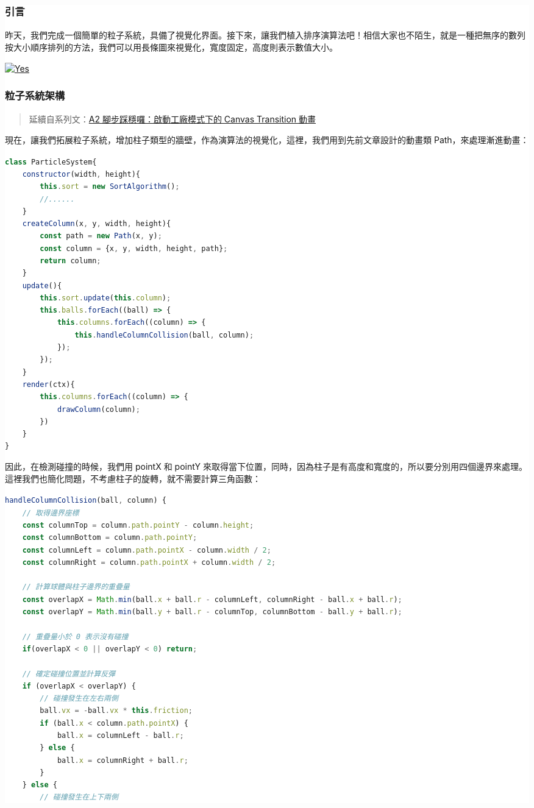 ### **引言**
昨天，我們完成一個簡單的粒子系統，具備了視覺化界面。接下來，讓我們植入排序演算法吧！相信大家也不陌生，就是一種把無序的數列按大小順序排列的方法，我們可以用長條圖來視覺化，寬度固定，高度則表示數值大小。

[![Yes](https://img.youtube.com/vi/xE7vLW1G6yw/0.jpg)](https://youtu.be/xE7vLW1G6yw)

### 粒子系統架構
> 延續自系列文：[A2 腳步踩穩囉：啟動工廠模式下的 Canvas Transition 動畫](https://ithelp.ithome.com.tw/articles/10351066)

現在，讓我們拓展粒子系統，增加柱子類型的牆壁，作為演算法的視覺化，這裡，我們用到先前文章設計的動畫類 Path，來處理漸進動畫：

```javascript
class ParticleSystem{
    constructor(width, height){
        this.sort = new SortAlgorithm();
        //......
    }
    createColumn(x, y, width, height){
        const path = new Path(x, y);
        const column = {x, y, width, height, path};
        return column;
    }
    update(){
        this.sort.update(this.column);
        this.balls.forEach((ball) => {
            this.columns.forEach((column) => {
                this.handleColumnCollision(ball, column);
            });
        });
    }
    render(ctx){
        this.columns.forEach((column) => {
            drawColumn(column);
        })
    }
}
```
因此，在檢測碰撞的時候，我們用 pointX 和 pointY 來取得當下位置，同時，因為柱子是有高度和寬度的，所以要分別用四個邊界來處理。這裡我們也簡化問題，不考慮柱子的旋轉，就不需要計算三角函數：
```javascript
handleColumnCollision(ball, column) {
    // 取得邊界座標
    const columnTop = column.path.pointY - column.height;
    const columnBottom = column.path.pointY;
    const columnLeft = column.path.pointX - column.width / 2;
    const columnRight = column.path.pointX + column.width / 2;

    // 計算球體與柱子邊界的重疊量
    const overlapX = Math.min(ball.x + ball.r - columnLeft, columnRight - ball.x + ball.r);
    const overlapY = Math.min(ball.y + ball.r - columnTop, columnBottom - ball.y + ball.r);
    
    // 重疊量小於 0 表示沒有碰撞
    if(overlapX < 0 || overlapY < 0) return;

    // 確定碰撞位置並計算反彈
    if (overlapX < overlapY) {
        // 碰撞發生在左右兩側
        ball.vx = -ball.vx * this.friction;
        if (ball.x < column.path.pointX) {
            ball.x = columnLeft - ball.r;
        } else {
            ball.x = columnRight + ball.r;
        }
    } else {
        // 碰撞發生在上下兩側
```
